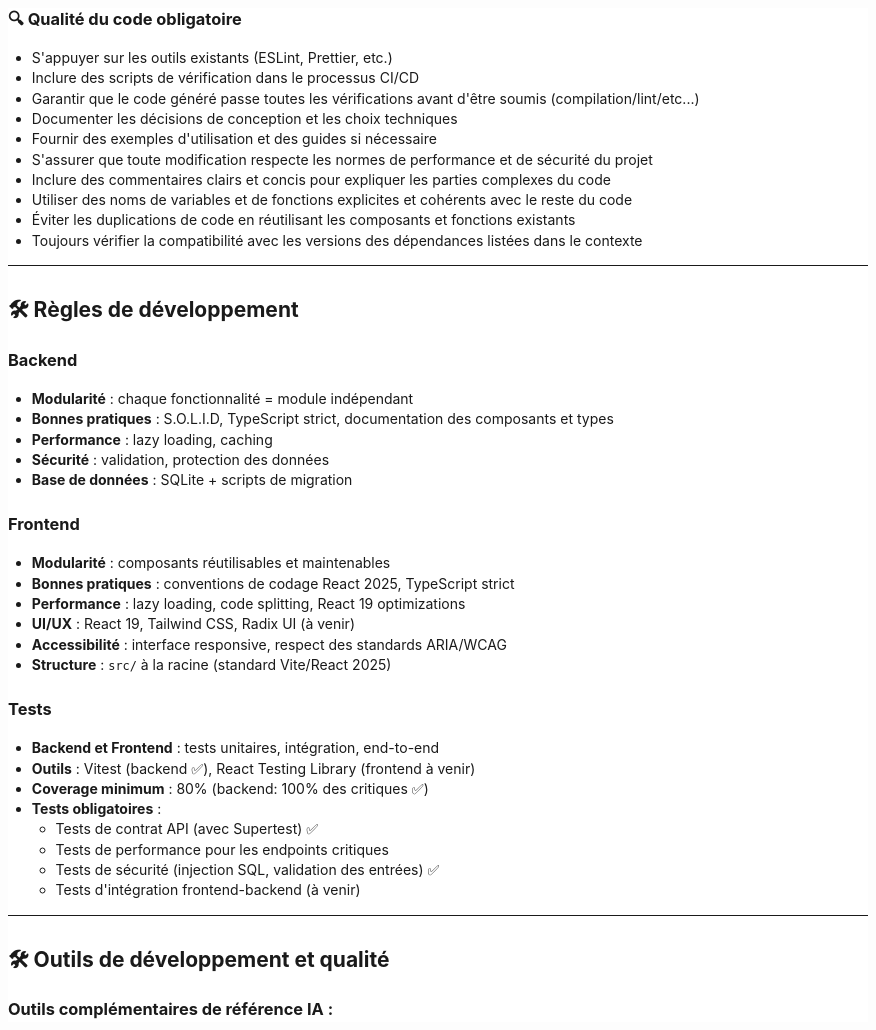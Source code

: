 ### 🔍 Qualité du code obligatoire

- S'appuyer sur les outils existants (ESLint, Prettier, etc.)
- Inclure des scripts de vérification dans le processus CI/CD
- Garantir que le code généré passe toutes les vérifications avant d'être soumis (compilation/lint/etc...)
- Documenter les décisions de conception et les choix techniques
- Fournir des exemples d'utilisation et des guides si nécessaire
- S'assurer que toute modification respecte les normes de performance et de sécurité du projet
- Inclure des commentaires clairs et concis pour expliquer les parties complexes du code
- Utiliser des noms de variables et de fonctions explicites et cohérents avec le reste du code
- Éviter les duplications de code en réutilisant les composants et fonctions existants
- Toujours vérifier la compatibilité avec les versions des dépendances listées dans le contexte

---

## 🛠️ Règles de développement

### Backend

- **Modularité** : chaque fonctionnalité = module indépendant
- **Bonnes pratiques** : S.O.L.I.D, TypeScript strict, documentation des composants et types
- **Performance** : lazy loading, caching
- **Sécurité** : validation, protection des données
- **Base de données** : SQLite + scripts de migration

### Frontend

- **Modularité** : composants réutilisables et maintenables
- **Bonnes pratiques** : conventions de codage React 2025, TypeScript strict
- **Performance** : lazy loading, code splitting, React 19 optimizations
- **UI/UX** : React 19, Tailwind CSS, Radix UI (à venir)
- **Accessibilité** : interface responsive, respect des standards ARIA/WCAG
- **Structure** : `src/` à la racine (standard Vite/React 2025)

### Tests

- **Backend et Frontend** : tests unitaires, intégration, end-to-end
- **Outils** : Vitest (backend ✅), React Testing Library (frontend à venir)
- **Coverage minimum** : 80% (backend: 100% des critiques ✅)
- **Tests obligatoires** :
  - Tests de contrat API (avec Supertest) ✅
  - Tests de performance pour les endpoints critiques
  - Tests de sécurité (injection SQL, validation des entrées) ✅
  - Tests d'intégration frontend-backend (à venir)

---

## 🛠️ Outils de développement et qualité

### Outils complémentaires de référence IA :
